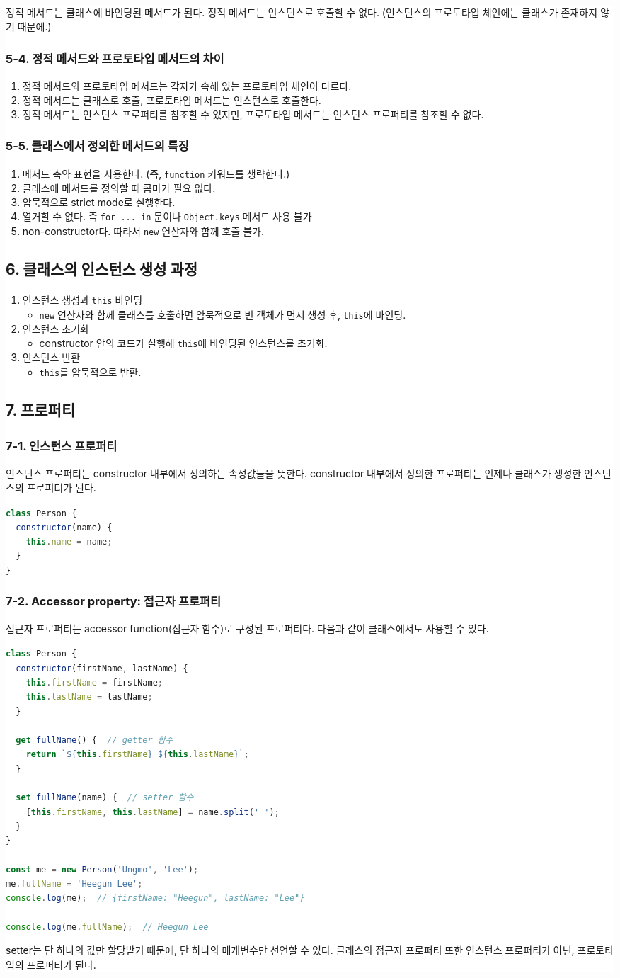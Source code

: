 정적 메서드는 클래스에 바인딩된 메서드가 된다. 정적 메서드는 인스턴스로 호출할 수 없다. (인스턴스의 프로토타입 체인에는 클래스가 존재하지 않기 때문에.)

### 5-4. 정적 메서드와 프로토타입 메서드의 차이
1. 정적 메서드와 프로토타입 메서드는 각자가 속해 있는 프로토타입 체인이 다르다.
2. 정적 메서드는 클래스로 호출, 프로토타입 메서드는 인스턴스로 호출한다.
3. 정적 메서드는 인스턴스 프로퍼티를 참조할 수 있지만, 프로토타입 메서드는 인스턴스 프로퍼티를 참조할 수 없다.

### 5-5. 클래스에서 정의한 메서드의 특징
1. 메서드 축약 표현을 사용한다. (즉, `function` 키워드를 생략한다.)
2. 클래스에 메서드를 정의할 때 콤마가 필요 없다.
3. 암묵적으로 strict mode로 실행한다.
4. 열거할 수 없다. 즉 `for ... in` 문이나 `Object.keys` 메서드 사용 불가
5. non-constructor다. 따라서 `new` 연산자와 함께 호출 불가.

## 6. 클래스의 인스턴스 생성 과정
1. 인스턴스 생성과 `this` 바인딩
   * `new` 연산자와 함께 클래스를 호출하면 암묵적으로 빈 객체가 먼저 생성 후, `this`에 바인딩.
2. 인스턴스 초기화
   * constructor 안의 코드가 실행해 `this`에 바인딩된 인스턴스를 초기화.
3. 인스턴스 반환
   * `this`를 암묵적으로 반환.

## 7. 프로퍼티
### 7-1. 인스턴스 프로퍼티
인스턴스 프로퍼티는 constructor 내부에서 정의하는 속성값들을 뜻한다. constructor 내부에서 정의한 프로퍼티는 언제나 클래스가 생성한 인스턴스의 프로퍼티가 된다.
```javascript
class Person {
  constructor(name) {
    this.name = name;
  }
}
```

### 7-2. Accessor property: 접근자 프로퍼티
접근자 프로퍼티는 accessor function(접근자 함수)로 구성된 프로퍼티다. 다음과 같이 클래스에서도 사용할 수 있다.
```javascript
class Person {
  constructor(firstName, lastName) {
    this.firstName = firstName;
    this.lastName = lastName;
  }

  get fullName() {  // getter 함수
    return `${this.firstName} ${this.lastName}`;
  }

  set fullName(name) {  // setter 함수
    [this.firstName, this.lastName] = name.split(' ');
  }
}

const me = new Person('Ungmo', 'Lee');
me.fullName = 'Heegun Lee';
console.log(me);  // {firstName: "Heegun", lastName: "Lee"}

console.log(me.fullName);  // Heegun Lee
```
setter는 단 하나의 값만 할당받기 때문에, 단 하나의 매개변수만 선언할 수 있다. 클래스의 접근자 프로퍼티 또한 인스턴스 프로퍼티가 아닌, 프로토타입의 프로퍼티가 된다.

